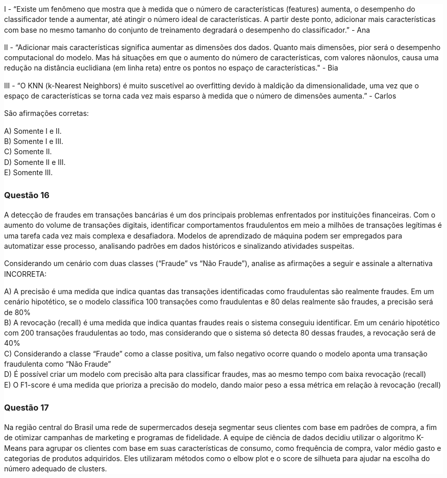 I - “Existe um fenômeno que mostra que à medida que o número de características (features) aumenta, o desempenho do classificador tende a aumentar, até atingir o número ideal de características. A partir deste ponto, adicionar mais características com base no mesmo tamanho do conjunto de treinamento degradará o desempenho do classificador.” - Ana 

II - “Adicionar mais características significa aumentar as dimensões dos dados. Quanto mais dimensões, pior será o desempenho computacional do modelo. Mas há situações em que o aumento do número de características, com valores nãonulos, causa uma redução na distância euclidiana (em linha reta) entre os pontos no espaço de características." - Bia 

III - “O KNN (k-Nearest Neighbors) é muito suscetível ao overfitting devido à maldição da dimensionalidade, uma vez que o espaço de características se torna cada vez mais esparso à medida que o número de dimensões aumenta.” - Carlos  

São afirmações corretas:

A) Somente I e II.  <br>
B) Somente I e III.  <br>
C) Somente II.  <br>
D) Somente II e III.  <br>
E) Somente III.  <br>

### Questão 16

A detecção de fraudes em transações bancárias é um dos principais problemas enfrentados por instituições financeiras. Com o aumento do volume de transações digitais, identificar comportamentos fraudulentos em meio a milhões de transações legítimas é uma tarefa cada vez mais complexa e desafiadora. Modelos de aprendizado de máquina podem ser empregados para automatizar esse processo, analisando padrões em dados históricos e sinalizando atividades suspeitas. 

Considerando um cenário com duas classes (“Fraude” vs “Não Fraude”), analise as afirmações a seguir e assinale a alternativa INCORRETA: 

A) A precisão é uma medida que indica quantas das transações identificadas como fraudulentas são realmente fraudes. Em um cenário hipotético, se o modelo classifica 100 transações como fraudulentas e 80 delas realmente são fraudes, a precisão será de 80%  <br>
B) A revocação (recall) é uma medida que indica quantas fraudes reais o sistema conseguiu identificar. Em um cenário hipotético com 200 transações fraudulentas ao todo, mas considerando que o sistema só detecta 80 dessas fraudes, a revocação será de 40%  <br>
C) Considerando a classe “Fraude” como a classe positiva, um falso negativo ocorre quando o modelo aponta uma transação fraudulenta como “Não Fraude”  <br>
D) É possível criar um modelo com precisão alta para classificar fraudes, mas ao mesmo tempo com baixa revocação (recall)  <br>
E) O F1-score é uma medida que prioriza a precisão do modelo, dando maior peso a essa métrica em relação à revocação (recall) <br>

### Questão 17

Na região central do Brasil uma rede de supermercados deseja segmentar seus clientes com base em padrões de compra, a fim de otimizar campanhas de marketing e programas de fidelidade. A equipe de ciência de dados decidiu utilizar o algoritmo K-Means para agrupar os clientes com base em suas características de consumo, como frequência de compra, valor médio gasto e categorias de produtos adquiridos. Eles utilizaram métodos como o elbow plot e o score de silhueta para ajudar na escolha do número adequado de clusters. 
